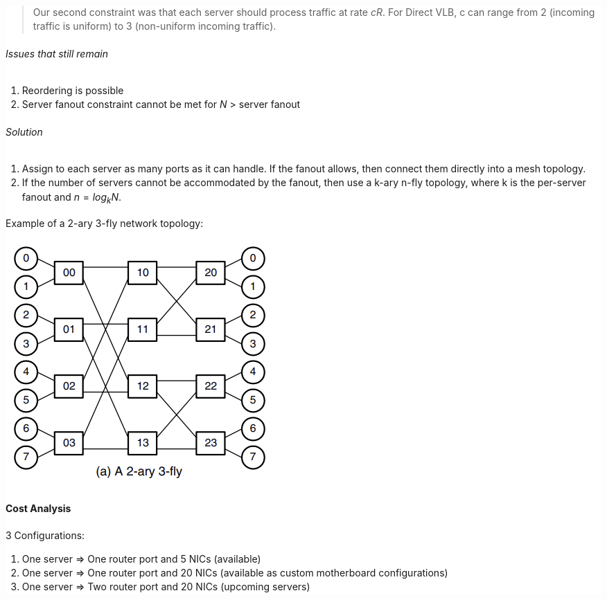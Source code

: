> Our second constraint was that each server should process traffic at rate $cR$. For Direct VLB, c can range from 2 (incoming traffic is uniform) to 3 (non-uniform incoming traffic).

###### Issues that still remain
1. Reordering is possible
2. Server fanout  constraint cannot be met for $N$ > server fanout

###### Solution
1. Assign to each server as many ports as it can handle. If the fanout allows, then connect them directly into a mesh topology.
2. If the number of servers cannot be accommodated by the fanout, then use a k-ary n-fly topology, where k is the per-server fanout and $n = log_k N$.

Example of a 2-ary 3-fly network topology:

![Generalized butterfly](generalized-butterfly.png)

#### Cost Analysis
3 Configurations:
1. One server $\Rightarrow$ One router port and 5 NICs (available)
2. One server $\Rightarrow$ One router port and 20 NICs (available as custom motherboard configurations)
3. One server $\Rightarrow$ Two router port and 20 NICs (upcoming servers)

